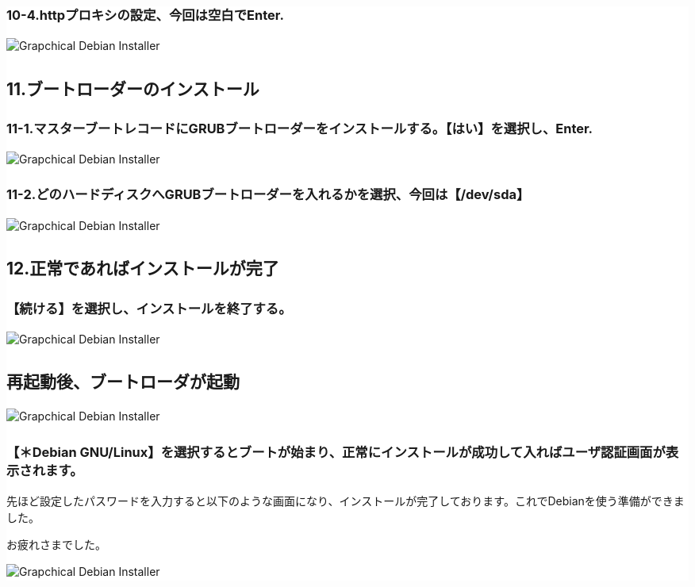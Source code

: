 ### 10-4.httpプロキシの設定、今回は空白でEnter.

![Grapchical Debian Installer](https://i.imgur.com/1BqmTSg.jpg)

## 11.ブートローダーのインストール

### 11-1.マスターブートレコードにGRUBブートローダーをインストールする。【はい】を選択し、Enter.

![Grapchical Debian Installer](https://i.imgur.com/H0H3njk.jpg)

### 11-2.どのハードディスクへGRUBブートローダーを入れるかを選択、今回は【/dev/sda】

![Grapchical Debian Installer](https://i.imgur.com/jXEnmCD.jpg)


## 12.正常であればインストールが完了

### 【続ける】を選択し、インストールを終了する。

![Grapchical Debian Installer](https://i.imgur.com/UV7a4aS.jpg)


## 再起動後、ブートローダが起動

![Grapchical Debian Installer](https://i.imgur.com/abKqNJO.jpg)

### 【＊Debian GNU/Linux】を選択するとブートが始まり、正常にインストールが成功して入ればユーザ認証画面が表示されます。

先ほど設定したパスワードを入力すると以下のような画面になり、インストールが完了しております。これでDebianを使う準備ができました。

お疲れさまでした。

![Grapchical Debian Installer](https://i.imgur.com/uq8N6C6.jpg)









